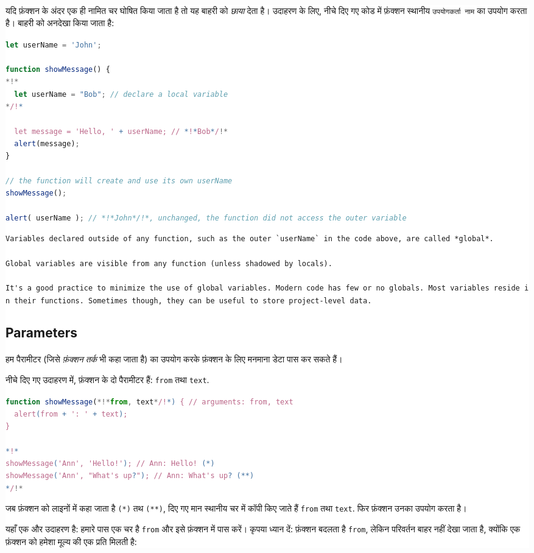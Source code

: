 यदि फ़ंक्शन के अंदर एक ही नामित चर घोषित किया जाता है तो यह बाहरी को *छाया* देता है। उदाहरण के लिए, नीचे दिए गए कोड में फ़ंक्शन स्थानीय `उपयोगकर्ता नाम` का उपयोग करता है। बाहरी को अनदेखा किया जाता है:

```js run
let userName = 'John';

function showMessage() {
*!*
  let userName = "Bob"; // declare a local variable
*/!*

  let message = 'Hello, ' + userName; // *!*Bob*/!*
  alert(message);
}

// the function will create and use its own userName
showMessage();

alert( userName ); // *!*John*/!*, unchanged, the function did not access the outer variable
```

```smart header="Global variables"
Variables declared outside of any function, such as the outer `userName` in the code above, are called *global*.

Global variables are visible from any function (unless shadowed by locals).

It's a good practice to minimize the use of global variables. Modern code has few or no globals. Most variables reside in their functions. Sometimes though, they can be useful to store project-level data.
```

## Parameters

हम पैरामीटर (जिसे *फ़ंक्शन तर्क* भी कहा जाता है) का उपयोग करके फ़ंक्शन के लिए मनमाना डेटा पास कर सकते हैं।

नीचे दिए गए उदाहरण में, फ़ंक्शन के दो पैरामीटर हैं: `from` तथा `text`.

```js run
function showMessage(*!*from, text*/!*) { // arguments: from, text
  alert(from + ': ' + text);
}

*!*
showMessage('Ann', 'Hello!'); // Ann: Hello! (*)
showMessage('Ann', "What's up?"); // Ann: What's up? (**)
*/!*
```

जब फ़ंक्शन को लाइनों में कहा जाता है `(*)` तथ `(**)`, दिए गए मान स्थानीय चर में कॉपी किए जाते हैं `from` तथा `text`. फिर फ़ंक्शन उनका उपयोग करता है।

यहाँ एक और उदाहरण है: हमारे पास एक चर है `from` और इसे फ़ंक्शन में पास करें। कृपया ध्यान दें: फ़ंक्शन बदलता है `from`, लेकिन परिवर्तन बाहर नहीं देखा जाता है, क्योंकि एक फ़ंक्शन को हमेशा मूल्य की एक प्रति मिलती है:
